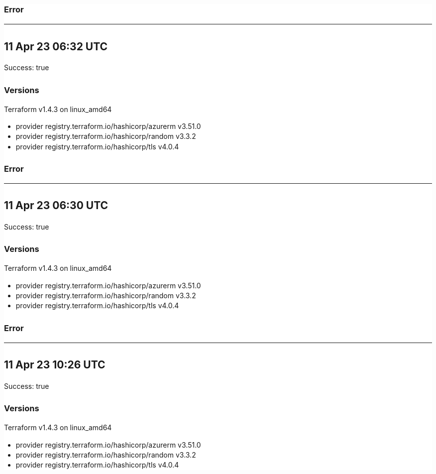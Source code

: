 ### Error



---

## 11 Apr 23 06:32 UTC

Success: true

### Versions

Terraform v1.4.3
on linux_amd64
+ provider registry.terraform.io/hashicorp/azurerm v3.51.0
+ provider registry.terraform.io/hashicorp/random v3.3.2
+ provider registry.terraform.io/hashicorp/tls v4.0.4

### Error



---

## 11 Apr 23 06:30 UTC

Success: true

### Versions

Terraform v1.4.3
on linux_amd64
+ provider registry.terraform.io/hashicorp/azurerm v3.51.0
+ provider registry.terraform.io/hashicorp/random v3.3.2
+ provider registry.terraform.io/hashicorp/tls v4.0.4

### Error



---

## 11 Apr 23 10:26 UTC

Success: true

### Versions

Terraform v1.4.3
on linux_amd64
+ provider registry.terraform.io/hashicorp/azurerm v3.51.0
+ provider registry.terraform.io/hashicorp/random v3.3.2
+ provider registry.terraform.io/hashicorp/tls v4.0.4
